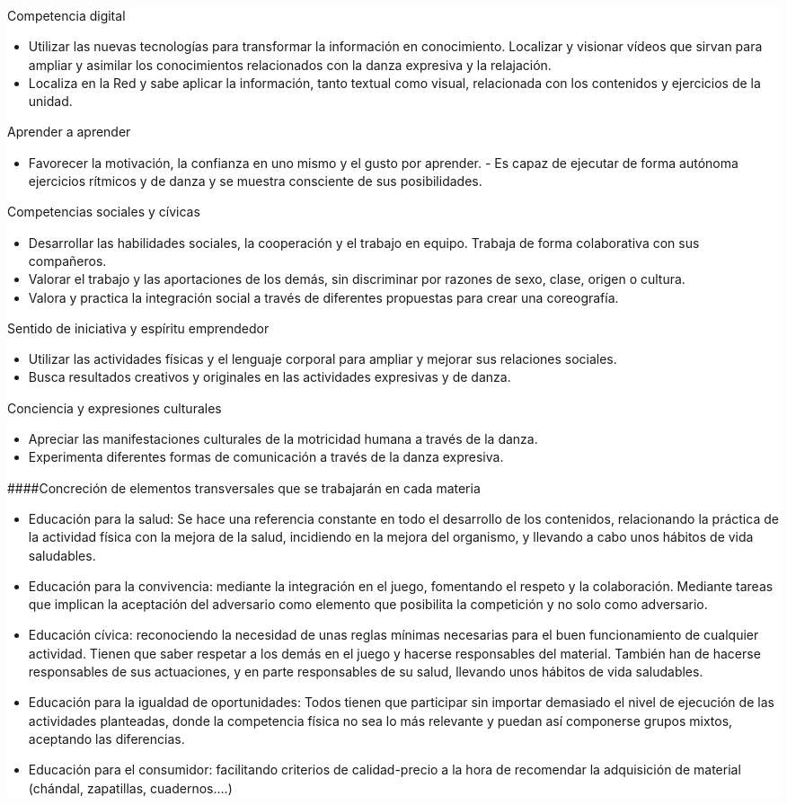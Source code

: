 Competencia digital	

- Utilizar las nuevas tecnologías para transformar la información en conocimiento.	Localizar y visionar vídeos que sirvan para ampliar y asimilar los conocimientos relacionados con la danza expresiva y la relajación.
- Localiza en la Red y sabe aplicar la información, tanto textual como visual, relacionada con los contenidos y ejercicios de la unidad.


Aprender a aprender	

- Favorecer la motivación, la confianza en uno mismo y el gusto por aprender.	- Es capaz de ejecutar de forma autónoma ejercicios rítmicos y de danza y se muestra consciente de sus posibilidades.


Competencias sociales y cívicas

- Desarrollar las habilidades sociales, la cooperación y el trabajo en equipo.	Trabaja de forma colaborativa con sus compañeros.
- Valorar el trabajo y las aportaciones de los demás, sin discriminar por razones de sexo, clase, origen o cultura.
- Valora y practica la integración social a través de diferentes propuestas para crear una coreografía.


Sentido de iniciativa y espíritu emprendedor

- Utilizar las actividades físicas y el lenguaje corporal para ampliar y mejorar sus relaciones sociales. 
- Busca resultados creativos y originales en las actividades expresivas y de danza.


Conciencia y expresiones culturales	

- Apreciar las manifestaciones culturales de la motricidad humana a través de la danza.
- Experimenta diferentes formas de comunicación a través de la danza expresiva.



####Concreción de elementos transversales que se trabajarán en cada materia

- Educación para la salud: Se hace una referencia constante en todo el desarrollo de los contenidos, relacionando la práctica de la actividad física con la mejora de la salud, incidiendo en la mejora del organismo, y llevando a cabo unos hábitos de vida saludables.

- Educación para la convivencia: mediante la integración en el juego, fomentando el respeto y la colaboración. Mediante tareas que implican la aceptación del adversario como elemento que posibilita la competición y no solo como adversario.

- Educación  cívica: reconociendo la necesidad de unas reglas mínimas necesarias para el buen funcionamiento de cualquier  actividad.  Tienen que saber respetar a los demás en el juego y hacerse responsables del material. También han de hacerse responsables de sus actuaciones, y en parte responsables de su salud, llevando unos hábitos de vida saludables.

- Educación para la igualdad de oportunidades: Todos tienen que participar sin importar demasiado el nivel de ejecución de las actividades planteadas, donde la competencia física no sea lo más relevante y puedan así componerse grupos mixtos, aceptando las diferencias.

- Educación para el consumidor: facilitando criterios de calidad-precio a la hora de recomendar la adquisición de material (chándal, zapatillas, cuadernos….)
